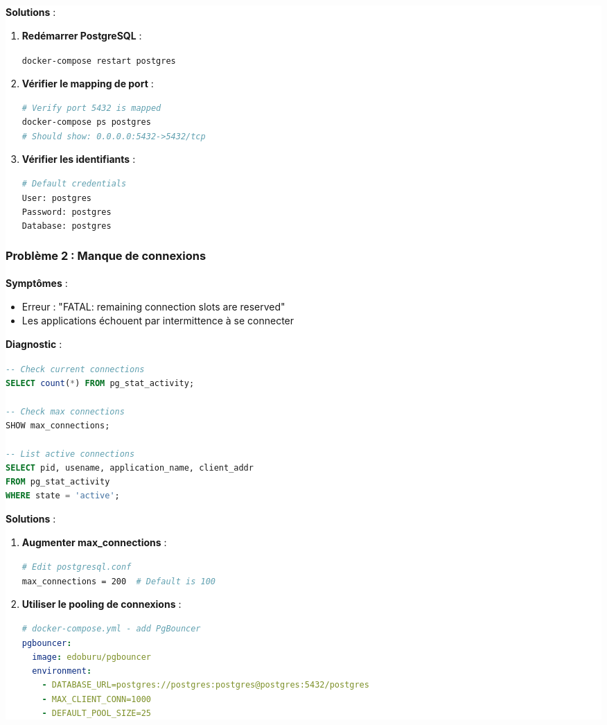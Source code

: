 **Solutions** :

1. **Redémarrer PostgreSQL** :
   ```bash
   docker-compose restart postgres
   ```

2. **Vérifier le mapping de port** :
   ```bash
   # Verify port 5432 is mapped
   docker-compose ps postgres
   # Should show: 0.0.0.0:5432->5432/tcp
   ```

3. **Vérifier les identifiants** :
   ```bash
   # Default credentials
   User: postgres
   Password: postgres
   Database: postgres
   ```

### Problème 2 : Manque de connexions

**Symptômes** :
- Erreur : "FATAL: remaining connection slots are reserved"
- Les applications échouent par intermittence à se connecter

**Diagnostic** :
```sql
-- Check current connections
SELECT count(*) FROM pg_stat_activity;

-- Check max connections
SHOW max_connections;

-- List active connections
SELECT pid, usename, application_name, client_addr
FROM pg_stat_activity
WHERE state = 'active';
```

**Solutions** :

1. **Augmenter max_connections** :
   ```bash
   # Edit postgresql.conf
   max_connections = 200  # Default is 100
   ```

2. **Utiliser le pooling de connexions** :
   ```yaml
   # docker-compose.yml - add PgBouncer
   pgbouncer:
     image: edoburu/pgbouncer
     environment:
       - DATABASE_URL=postgres://postgres:postgres@postgres:5432/postgres
       - MAX_CLIENT_CONN=1000
       - DEFAULT_POOL_SIZE=25
   ```

